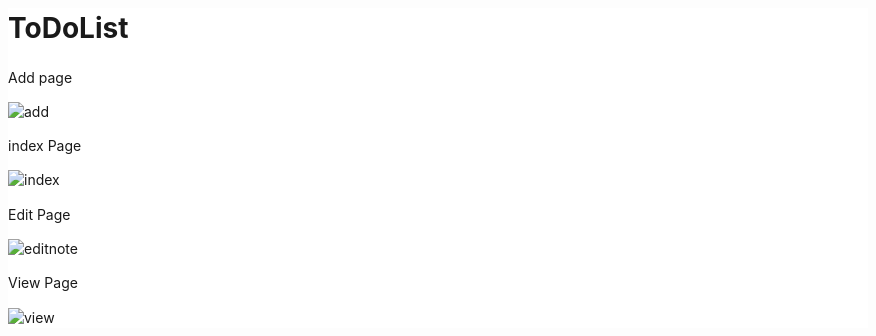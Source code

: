 # ToDoList

Add page

<img width="960" alt="add" src="https://user-images.githubusercontent.com/110413893/188845898-ebc4f38c-5dbb-4a26-b1c8-fce073d35739.png">

index Page

<img width="960" alt="index" src="https://user-images.githubusercontent.com/110413893/188845997-d8532a74-d957-4516-bdf4-64123eef62d6.png">

Edit Page

<img width="960" alt="editnote" src="https://user-images.githubusercontent.com/110413893/188846050-8c14bac7-ba78-4285-baf4-1dc4f25c4f11.png">

View Page

<img width="960" alt="view" src="https://user-images.githubusercontent.com/110413893/188846125-798df6cc-3721-4fde-8cfe-8837c6cfd9b6.png">
